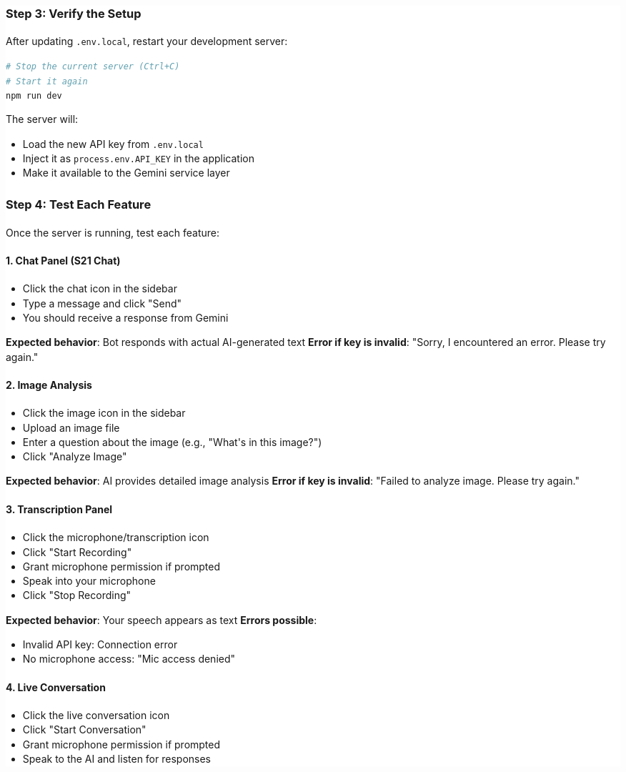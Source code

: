 ### Step 3: Verify the Setup

After updating `.env.local`, restart your development server:

```bash
# Stop the current server (Ctrl+C)
# Start it again
npm run dev
```

The server will:
- Load the new API key from `.env.local`
- Inject it as `process.env.API_KEY` in the application
- Make it available to the Gemini service layer

### Step 4: Test Each Feature

Once the server is running, test each feature:

#### 1. Chat Panel (S21 Chat)
- Click the chat icon in the sidebar
- Type a message and click "Send"
- You should receive a response from Gemini

**Expected behavior**: Bot responds with actual AI-generated text
**Error if key is invalid**: "Sorry, I encountered an error. Please try again."

#### 2. Image Analysis
- Click the image icon in the sidebar
- Upload an image file
- Enter a question about the image (e.g., "What's in this image?")
- Click "Analyze Image"

**Expected behavior**: AI provides detailed image analysis
**Error if key is invalid**: "Failed to analyze image. Please try again."

#### 3. Transcription Panel
- Click the microphone/transcription icon
- Click "Start Recording"
- Grant microphone permission if prompted
- Speak into your microphone
- Click "Stop Recording"

**Expected behavior**: Your speech appears as text
**Errors possible**:
- Invalid API key: Connection error
- No microphone access: "Mic access denied"

#### 4. Live Conversation
- Click the live conversation icon
- Click "Start Conversation"
- Grant microphone permission if prompted
- Speak to the AI and listen for responses

